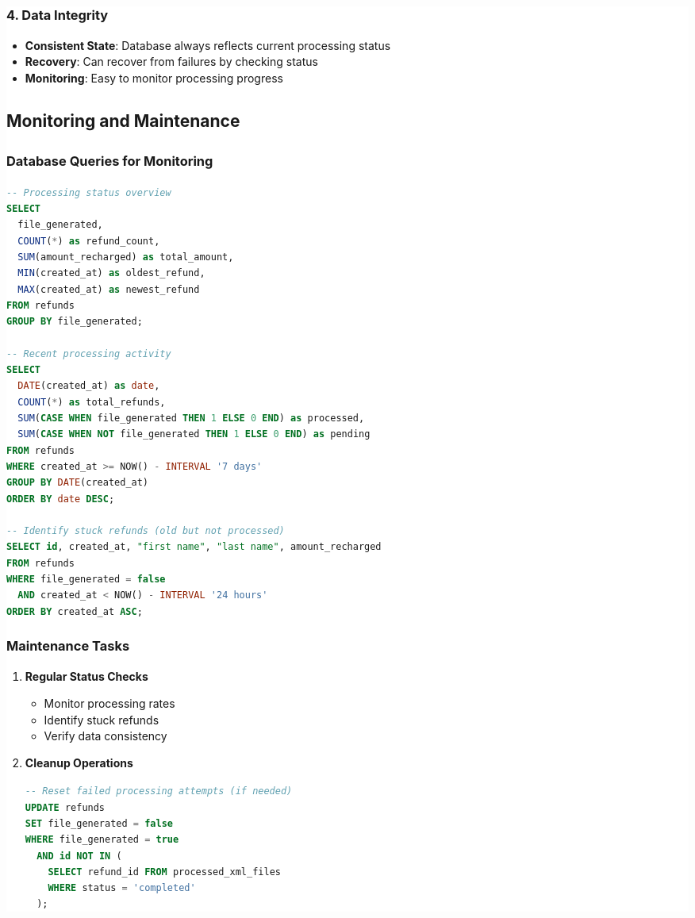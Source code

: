 ### 4. Data Integrity
- **Consistent State**: Database always reflects current processing status
- **Recovery**: Can recover from failures by checking status
- **Monitoring**: Easy to monitor processing progress

## Monitoring and Maintenance

### Database Queries for Monitoring

```sql
-- Processing status overview
SELECT 
  file_generated,
  COUNT(*) as refund_count,
  SUM(amount_recharged) as total_amount,
  MIN(created_at) as oldest_refund,
  MAX(created_at) as newest_refund
FROM refunds 
GROUP BY file_generated;

-- Recent processing activity
SELECT 
  DATE(created_at) as date,
  COUNT(*) as total_refunds,
  SUM(CASE WHEN file_generated THEN 1 ELSE 0 END) as processed,
  SUM(CASE WHEN NOT file_generated THEN 1 ELSE 0 END) as pending
FROM refunds 
WHERE created_at >= NOW() - INTERVAL '7 days'
GROUP BY DATE(created_at)
ORDER BY date DESC;

-- Identify stuck refunds (old but not processed)
SELECT id, created_at, "first name", "last name", amount_recharged
FROM refunds 
WHERE file_generated = false 
  AND created_at < NOW() - INTERVAL '24 hours'
ORDER BY created_at ASC;
```

### Maintenance Tasks

1. **Regular Status Checks**
   - Monitor processing rates
   - Identify stuck refunds
   - Verify data consistency

2. **Cleanup Operations**
   ```sql
   -- Reset failed processing attempts (if needed)
   UPDATE refunds 
   SET file_generated = false 
   WHERE file_generated = true 
     AND id NOT IN (
       SELECT refund_id FROM processed_xml_files 
       WHERE status = 'completed'
     );
   ```
